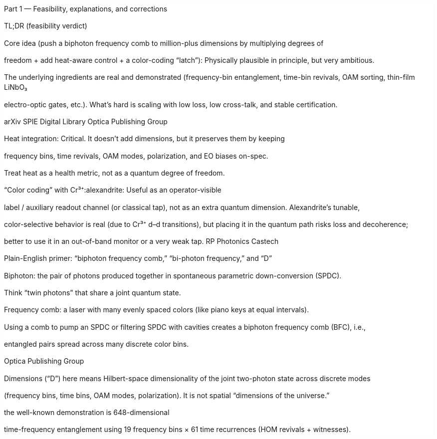 Part 1 — Feasibility, explanations, and corrections

TL;DR (feasibility verdict)

Core idea (push a biphoton frequency comb to million-plus dimensions by multiplying degrees of 

freedom + add heat-aware control + a color-coding “latch”): Physically plausible in principle, but very ambitious. 

The underlying ingredients are real and demonstrated (frequency-bin entanglement, time-bin revivals, OAM sorting, thin-film LiNbO₃ 

electro-optic gates, etc.). What’s hard is scaling with low loss, low cross-talk, and stable certification. 


arXiv
SPIE Digital Library
Optica Publishing Group

Heat integration: Critical. It doesn’t add dimensions, but it preserves them by keeping 

frequency bins, time revivals, OAM modes, polarization, and EO biases on-spec. 

Treat heat as a health metric, not as a quantum degree of freedom.

“Color coding” with Cr³⁺:alexandrite: Useful as an operator-visible 

label / auxiliary readout channel (or classical tap), not as an extra quantum dimension. Alexandrite’s tunable, 

color-selective behavior is real (due to Cr³⁺ d–d transitions), but placing it in the quantum path risks loss and decoherence;

better to use it in an out-of-band monitor or a very weak tap. 
RP Photonics
Castech

Plain-English primer: “biphoton frequency comb,” “bi-photon frequency,” and “D”

Biphoton: the pair of photons produced together in spontaneous parametric down-conversion (SPDC). 

Think “twin photons” that share a joint quantum state.

Frequency comb: a laser with many evenly spaced colors (like piano keys at equal intervals). 

Using a comb to pump an SPDC or filtering SPDC with cavities creates a biphoton frequency comb (BFC), i.e., 

entangled pairs spread across many discrete color bins. 

Optica Publishing Group

Dimensions (“D”) here means Hilbert-space dimensionality of the joint two-photon state across discrete modes

(frequency bins, time bins, OAM modes, polarization). It is not spatial “dimensions of the universe.”

 the well-known demonstration is 648-dimensional 

time-frequency entanglement using 19 frequency bins × 61 time recurrences (HOM revivals + witnesses).
